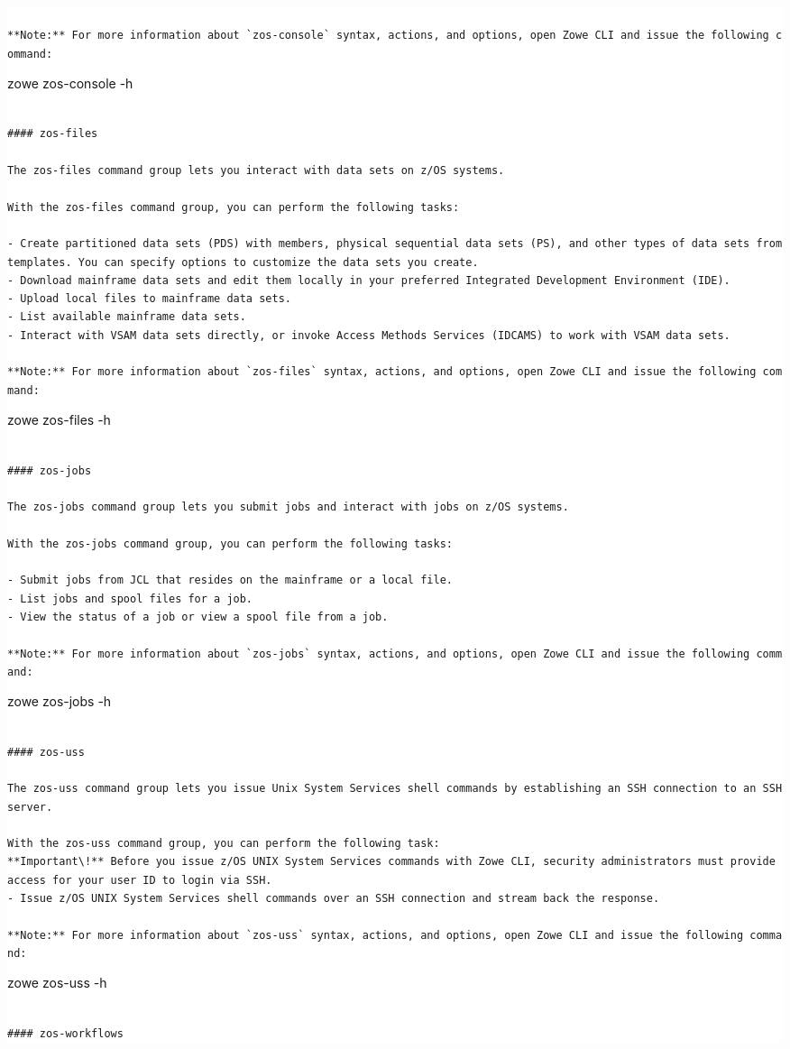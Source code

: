 ```

**Note:** For more information about `zos-console` syntax, actions, and options, open Zowe CLI and issue the following command:
```
zowe zos-console -h
```

#### zos-files

The zos-files command group lets you interact with data sets on z/OS systems.

With the zos-files command group, you can perform the following tasks:

- Create partitioned data sets (PDS) with members, physical sequential data sets (PS), and other types of data sets from templates. You can specify options to customize the data sets you create.
- Download mainframe data sets and edit them locally in your preferred Integrated Development Environment (IDE).
- Upload local files to mainframe data sets.
- List available mainframe data sets.
- Interact with VSAM data sets directly, or invoke Access Methods Services (IDCAMS) to work with VSAM data sets.

**Note:** For more information about `zos-files` syntax, actions, and options, open Zowe CLI and issue the following command:
```
zowe zos-files -h
```

#### zos-jobs

The zos-jobs command group lets you submit jobs and interact with jobs on z/OS systems.

With the zos-jobs command group, you can perform the following tasks:

- Submit jobs from JCL that resides on the mainframe or a local file.
- List jobs and spool files for a job.
- View the status of a job or view a spool file from a job.

**Note:** For more information about `zos-jobs` syntax, actions, and options, open Zowe CLI and issue the following command:

```
zowe zos-jobs -h
```

#### zos-uss

The zos-uss command group lets you issue Unix System Services shell commands by establishing an SSH connection to an SSH server.

With the zos-uss command group, you can perform the following task:
**Important\!** Before you issue z/OS UNIX System Services commands with Zowe CLI, security administrators must provide access for your user ID to login via SSH.
- Issue z/OS UNIX System Services shell commands over an SSH connection and stream back the response.

**Note:** For more information about `zos-uss` syntax, actions, and options, open Zowe CLI and issue the following command:
```
zowe zos-uss -h
```

#### zos-workflows

```